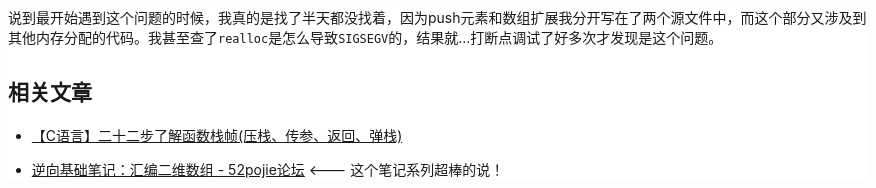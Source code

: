 说到最开始遇到这个问题的时候，我真的是找了半天都没找着，因为push元素和数组扩展我分开写在了两个源文件中，而这个部分又涉及到其他内存分配的代码。我甚至查了`realloc`是怎么导致`SIGSEGV`的，结果就...打断点调试了好多次才发现是这个问题。

## 相关文章

* [【C语言】二十二步了解函数栈帧(压栈、传参、返回、弹栈)](https://blog.csdn.net/iluo12/article/details/122557685)  

* [逆向基础笔记：汇编二维数组 - 52pojie论坛](https://www.52pojie.cn/thread-1384913-1-1.html)  <---  这个笔记系列超棒的说！  